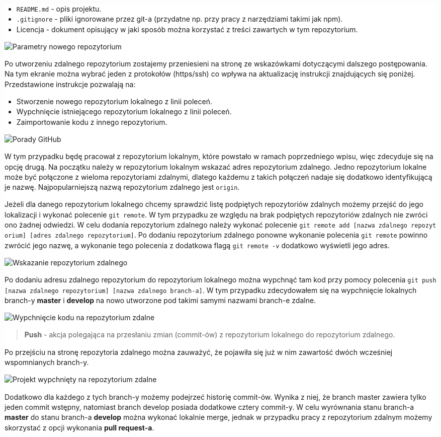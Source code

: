   * `README.md` - opis projektu.
  * `.gitignore` - pliki ignorowane przez git-a (przydatne np. przy pracy z narzędziami takimi jak npm).
  * Licencja - dokument opisujący w jaki sposób można korzystać z treści zawartych w tym repozytorium.

![Parametry nowego repozytorium](/img/blog-2021.02.27-02.png "Parametry nowego repozytorium")

Po utworzeniu zdalnego repozytorium zostajemy przeniesieni na stronę ze wskazówkami dotyczącymi dalszego postępowania. Na tym ekranie można wybrać jeden z protokołów (https/ssh) co wpływa na aktualizację instrukcji znajdujących się poniżej. Przedstawione instrukcje pozwalają na:

* Stworzenie nowego repozytorium lokalnego z linii poleceń.
* Wypchnięcie istniejącego repozytorium lokalnego z linii poleceń.
* Zaimportowanie kodu z innego repozytorium.

![Porady GitHub](/img/blog-2021.02.27-03.png "Porady GitHub")

W tym przypadku będę pracował z repozytorium lokalnym, które powstało w ramach poprzedniego wpisu, więc zdecyduje się na opcję drugą. Na początku należy w repozytorium lokalnym wskazać adres repozytorium zdalnego. Jedno repozytorium lokalne może być połączone z wieloma repozytoriami zdalnymi, dlatego każdemu z takich połączeń nadaje się dodatkowo identyfikującą je nazwę. Najpopularniejszą nazwą repozytorium zdalnego jest `origin`.

Jeżeli dla danego repozytorium lokalnego chcemy sprawdzić listę podpiętych repozytoriów zdalnych możemy przejść do jego lokalizacji i wykonać polecenie `git remote`. W tym przypadku ze względu na brak podpiętych repozytoriów zdalnych nie zwróci ono żadnej odwiedzi. W celu dodania repozytorium zdalnego należy wykonać polecenie `git remote add [nazwa zdalnego repozytorium] [adres zdalnego repozytorium]`. Po dodaniu repozytorium zdalnego ponowne wykonanie polecenia `git remote` powinno zwrócić jego nazwę, a wykonanie tego polecenia z dodatkowa flagą `git remote -v` dodatkowo wyświetli jego adres.

![Wskazanie repozytorium zdalnego](/img/blog-2021.02.27-04.png "Wskazanie repozytorium zdalnego")

Po dodaniu adresu zdalnego repozytorium do repozytorium lokalnego można wypchnąć tam kod przy pomocy polecenia `git push [nazwa zdalnego repozytorium] [nazwa zdalnego branch-a]`. W tym przypadku zdecydowałem się na wypchnięcie lokalnych branch-y **master** i **develop** na nowo utworzone pod takimi samymi nazwami branch-e zdalne.

![Wypchnięcie kodu na repozytorium zdalne](/img/blog-2021.02.27-05.png "Wypchnięcie kodu na repozytorium zdalne")

> **Push** - akcja polegająca na przesłaniu zmian (commit-ów) z repozytorium lokalnego do repozytorium zdalnego.

Po przejściu na stronę repozytoria zdalnego można zauważyć, że pojawiła się już w nim zawartość dwóch wcześniej wspomnianych branch-y.

![Projekt wypchnięty na repozytorium zdalne](/img/blog-2021.02.27-06.png "Projekt wypchnięty na repozytorium zdalne")

Dodatkowo dla każdego z tych branch-y możemy podejrzeć historię commit-ów. Wynika z niej, że branch master zawiera tylko jeden commit wstępny, natomiast branch develop posiada dodatkowe cztery commit-y. W celu wyrównania stanu branch-a **master** do stanu branch-a **develop** można wykonać lokalnie merge, jednak w przypadku pracy z repozytorium zdalnym możemy skorzystać z opcji wykonania **pull request-a**.

